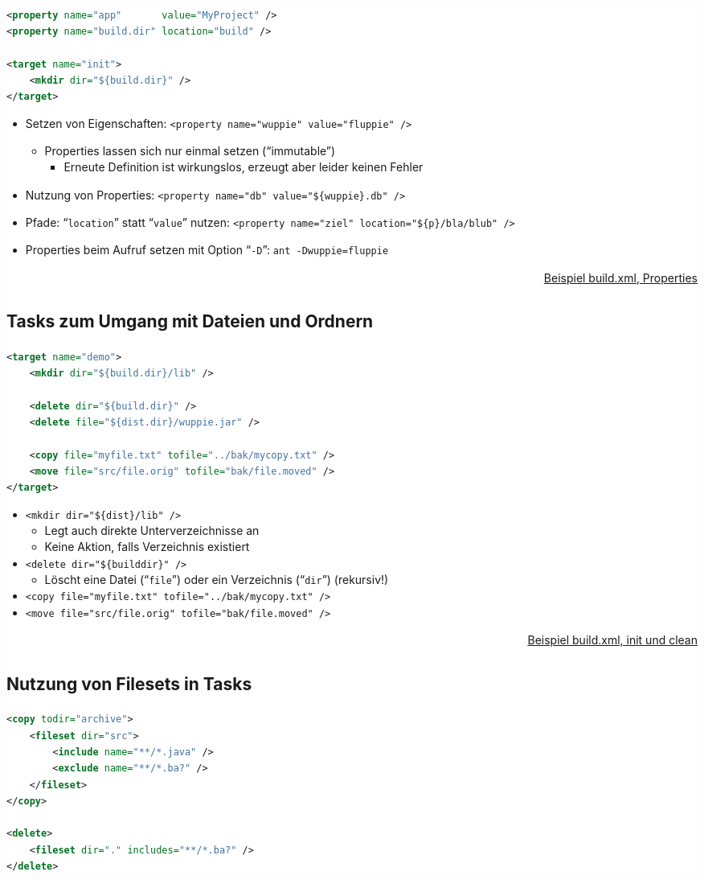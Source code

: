 ``` xml
<property name="app"       value="MyProject" />
<property name="build.dir" location="build" />

<target name="init">
    <mkdir dir="${build.dir}" />
</target>
```

- Setzen von Eigenschaften: `<property name="wuppie" value="fluppie" />`
  - Properties lassen sich nur einmal setzen (“immutable”)
    - Erneute Definition ist wirkungslos, erzeugt aber leider keinen
      Fehler
- Nutzung von Properties: `<property name="db" value="${wuppie}.db" />`
- Pfade: “`location`” statt “`value`” nutzen:
  `<property name="ziel" location="${p}/bla/blub" />`



- Properties beim Aufruf setzen mit Option “`-D`”:
  `ant -Dwuppie=fluppie`

<p align="right"><a href="https://github.com/Programmiermethoden-CampusMinden/PM-Lecture/blob/master/markdown/building/src/ant/build.xml">Beispiel build.xml, Properties</a></p>

## Tasks zum Umgang mit Dateien und Ordnern

``` xml
<target name="demo">
    <mkdir dir="${build.dir}/lib" />

    <delete dir="${build.dir}" />
    <delete file="${dist.dir}/wuppie.jar" />

    <copy file="myfile.txt" tofile="../bak/mycopy.txt" />
    <move file="src/file.orig" tofile="bak/file.moved" />
</target>
```

- `<mkdir dir="${dist}/lib" />`
  - Legt auch direkte Unterverzeichnisse an
  - Keine Aktion, falls Verzeichnis existiert
- `<delete dir="${builddir}" />`
  - Löscht eine Datei (“`file`”) oder ein Verzeichnis (“`dir`”)
    (rekursiv!)
- `<copy file="myfile.txt" tofile="../bak/mycopy.txt" />`
- `<move file="src/file.orig" tofile="bak/file.moved" />`

<p align="right"><a href="https://github.com/Programmiermethoden-CampusMinden/PM-Lecture/blob/master/markdown/building/src/ant/build.xml">Beispiel build.xml, init und clean</a></p>

## Nutzung von Filesets in Tasks

``` xml
<copy todir="archive">
    <fileset dir="src">
        <include name="**/*.java" />
        <exclude name="**/*.ba?" />
    </fileset>
</copy>

<delete>
    <fileset dir="." includes="**/*.ba?" />
</delete>
```
